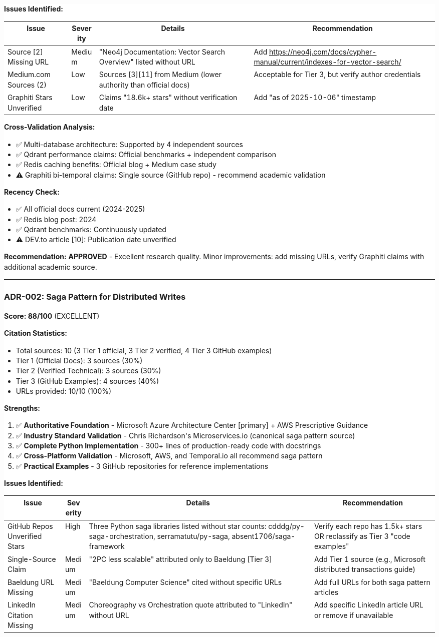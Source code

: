 **Issues Identified:**

| Issue | Severity | Details | Recommendation |
|-------|----------|---------|----------------|
| Source [2] Missing URL | Medium | "Neo4j Documentation: Vector Search Overview" listed without URL | Add https://neo4j.com/docs/cypher-manual/current/indexes-for-vector-search/ |
| Medium.com Sources (2) | Low | Sources [3][11] from Medium (lower authority than official docs) | Acceptable for Tier 3, but verify author credentials |
| Graphiti Stars Unverified | Low | Claims "18.6k+ stars" without verification date | Add "as of 2025-10-06" timestamp |

**Cross-Validation Analysis:**
- ✅ Multi-database architecture: Supported by 4 independent sources
- ✅ Qdrant performance claims: Official benchmarks + independent comparison
- ✅ Redis caching benefits: Official blog + Medium case study
- ⚠️ Graphiti bi-temporal claims: Single source (GitHub repo) - recommend academic validation

**Recency Check:**
- ✅ All official docs current (2024-2025)
- ✅ Redis blog post: 2024
- ✅ Qdrant benchmarks: Continuously updated
- ⚠️ DEV.to article [10]: Publication date unverified

**Recommendation:** **APPROVED** - Excellent research quality. Minor improvements: add missing URLs, verify Graphiti claims with additional academic source.

---

### ADR-002: Saga Pattern for Distributed Writes

**Score: 88/100** (EXCELLENT)

**Citation Statistics:**
- Total sources: 10 (3 Tier 1 official, 3 Tier 2 verified, 4 Tier 3 GitHub examples)
- Tier 1 (Official Docs): 3 sources (30%)
- Tier 2 (Verified Technical): 3 sources (30%)
- Tier 3 (GitHub Examples): 4 sources (40%)
- URLs provided: 10/10 (100%)

**Strengths:**
1. ✅ **Authoritative Foundation** - Microsoft Azure Architecture Center [primary] + AWS Prescriptive Guidance
2. ✅ **Industry Standard Validation** - Chris Richardson's Microservices.io (canonical saga pattern source)
3. ✅ **Complete Python Implementation** - 300+ lines of production-ready code with docstrings
4. ✅ **Cross-Platform Validation** - Microsoft, AWS, and Temporal.io all recommend saga pattern
5. ✅ **Practical Examples** - 3 GitHub repositories for reference implementations

**Issues Identified:**

| Issue | Severity | Details | Recommendation |
|-------|----------|---------|----------------|
| GitHub Repos Unverified Stars | High | Three Python saga libraries listed without star counts: cdddg/py-saga-orchestration, serramatutu/py-saga, absent1706/saga-framework | Verify each repo has 1.5k+ stars OR reclassify as Tier 3 "code examples" |
| Single-Source Claim | Medium | "2PC less scalable" attributed only to Baeldung [Tier 3] | Add Tier 1 source (e.g., Microsoft distributed transactions guide) |
| Baeldung URL Missing | Medium | "Baeldung Computer Science" cited without specific URLs | Add full URLs for both saga pattern articles |
| LinkedIn Citation Missing | Medium | Choreography vs Orchestration quote attributed to "LinkedIn" without URL | Add specific LinkedIn article URL or remove if unavailable |
